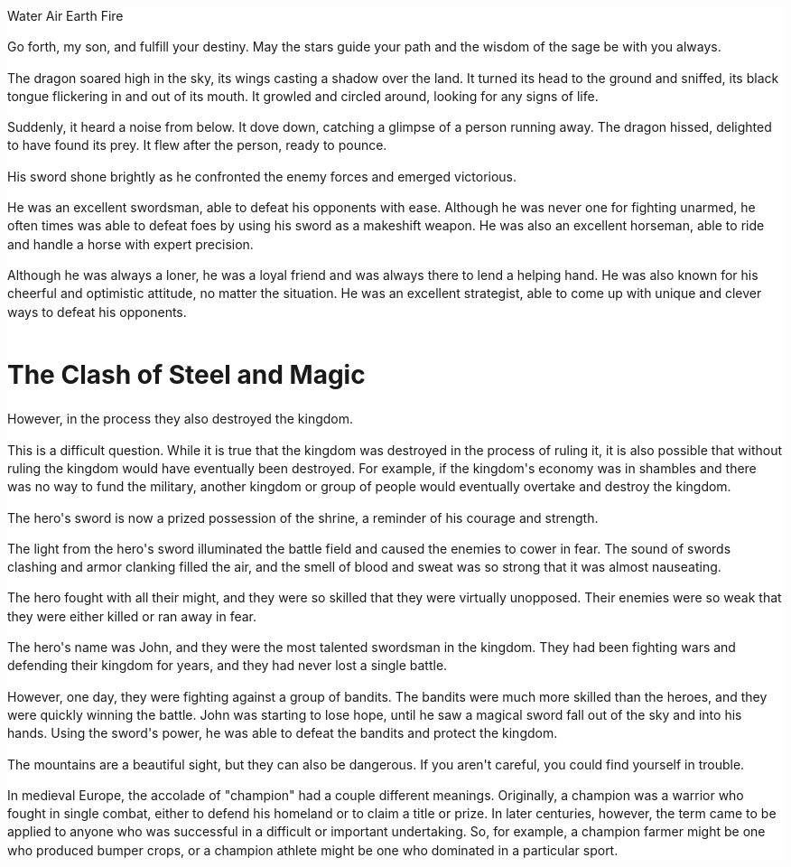 Water
Air
Earth
Fire

Go forth, my son, and fulfill your destiny. May the stars guide your path and the wisdom of the sage be with you always.

The dragon soared high in the sky, its wings casting a shadow over the land. It turned its head to the ground and sniffed, its black tongue flickering in and out of its mouth. It growled and circled around, looking for any signs of life.

Suddenly, it heard a noise from below. It dove down, catching a glimpse of a person running away. The dragon hissed, delighted to have found its prey. It flew after the person, ready to pounce.

His sword shone brightly as he confronted the enemy forces and emerged victorious.

He was an excellent swordsman, able to defeat his opponents with ease. Although he was never one for fighting unarmed, he often times was able to defeat foes by using his sword as a makeshift weapon. He was also an excellent horseman, able to ride and handle a horse with expert precision.

Although he was always a loner, he was a loyal friend and was always there to lend a helping hand. He was also known for his cheerful and optimistic attitude, no matter the situation. He was an excellent strategist, able to come up with unique and clever ways to defeat his opponents.

# The Clash of Steel and Magic

However, in the process they also destroyed the kingdom.

This is a difficult question. While it is true that the kingdom was destroyed in the process of ruling it, it is also possible that without ruling the kingdom would have eventually been destroyed. For example, if the kingdom's economy was in shambles and there was no way to fund the military, another kingdom or group of people would eventually overtake and destroy the kingdom.

The hero's sword is now a prized possession of the shrine, a reminder of his courage and strength.

The light from the hero's sword illuminated the battle field and caused the enemies to cower in fear. The sound of swords clashing and armor clanking filled the air, and the smell of blood and sweat was so strong that it was almost nauseating.

The hero fought with all their might, and they were so skilled that they were virtually unopposed. Their enemies were so weak that they were either killed or ran away in fear.

The hero's name was John, and they were the most talented swordsman in the kingdom. They had been fighting wars and defending their kingdom for years, and they had never lost a single battle.

However, one day, they were fighting against a group of bandits. The bandits were much more skilled than the heroes, and they were quickly winning the battle. John was starting to lose hope, until he saw a magical sword fall out of the sky and into his hands. Using the sword's power, he was able to defeat the bandits and protect the kingdom.

The mountains are a beautiful sight, but they can also be dangerous. If you aren't careful, you could find yourself in trouble.

In medieval Europe, the accolade of "champion" had a couple different meanings. Originally, a champion was a warrior who fought in single combat, either to defend his homeland or to claim a title or prize. In later centuries, however, the term came to be applied to anyone who was successful in a difficult or important undertaking. So, for example, a champion farmer might be one who produced bumper crops, or a champion athlete might be one who dominated in a particular sport.
